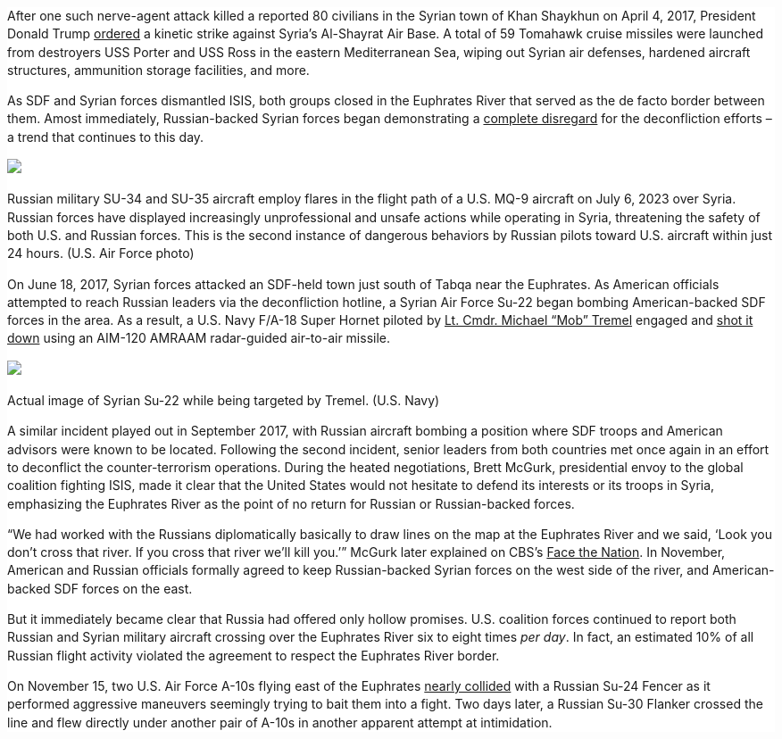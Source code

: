 After one such nerve-agent attack killed a reported 80 civilians in the Syrian town of Khan Shaykhun on April 4, 2017, President Donald Trump [ordered](https://www.defense.gov/News/News-Stories/Article/Article/1144601/trump-orders-missile-attack-in-retaliation-for-syrian-chemical-strikes/) a kinetic strike against Syria’s Al-Shayrat Air Base. A total of 59 Tomahawk cruise missiles were launched from destroyers USS Porter and USS Ross in the eastern Mediterranean Sea, wiping out Syrian air defenses, hardened aircraft structures, ammunition storage facilities, and more.

As SDF and Syrian forces dismantled ISIS, both groups closed in the Euphrates River that served as the de facto border between them. Amost immediately, Russian-backed Syrian forces began demonstrating a [complete disregard](https://www.sandboxx.us/news/russian-aircraft-continue-to-fly-over-us-base-in-syria-in-violation-of-agreement/) for the deconfliction efforts – a trend that continues to this day.

![](https://www.sandboxx.us/wp-content/uploads/2023/08/230706-F-F3301-1001-1024x581.jpeg)

Russian military SU-34 and SU-35 aircraft employ flares in the flight path of a U.S. MQ-9 aircraft on July 6, 2023 over Syria. Russian forces have displayed increasingly unprofessional and unsafe actions while operating in Syria, threatening the safety of both U.S. and Russian forces. This is the second instance of dangerous behaviors by Russian pilots toward U.S. aircraft within just 24 hours. (U.S. Air Force photo)

On June 18, 2017, Syrian forces attacked an SDF-held town just south of Tabqa near the Euphrates. As American officials attempted to reach Russian leaders via the deconfliction hotline, a Syrian Air Force Su-22 began bombing American-backed SDF forces in the area. As a result, a U.S. Navy F/A-18 Super Hornet piloted by [Lt. Cmdr. Michael “Mob” Tremel](https://www.thedrive.com/the-war-zone/14344/heres-the-definitive-account-of-the-syrian-su-22-shoot-down-from-the-pilots-themselves) engaged and [shot it down](https://www.businessinsider.com/us-navy-pilot-explains-how-he-shot-down-a-syrian-fighter-jet-2017-7) using an AIM-120 AMRAAM radar-guided air-to-air missile.

![](https://www.sandboxx.us/wp-content/uploads/2023/08/Syrian_Su-22_being_shot_down.jpg)

Actual image of Syrian Su-22 while being targeted by Tremel. (U.S. Navy)

A similar incident played out in September 2017, with Russian aircraft bombing a position where SDF troops and American advisors were known to be located. Following the second incident, senior leaders from both countries met once again in an effort to deconflict the counter-terrorism operations. During the heated negotiations, Brett McGurk, presidential envoy to the global coalition fighting ISIS, made it clear that the United States would not hesitate to defend its interests or its troops in Syria, emphasizing the Euphrates River as the point of no return for Russian or Russian-backed forces.

“We had worked with the Russians diplomatically basically to draw lines on the map at the Euphrates River and we said, ‘Look you don’t cross that river. If you cross that river we’ll kill you.’” McGurk later explained on CBS’s [Face the Nation](https://www.cbsnews.com/news/transcript-brett-mcgurk-on-face-the-nation-january-20-2019/). In November, American and Russian officials formally agreed to keep Russian-backed Syrian forces on the west side of the river, and American-backed SDF forces on the east.

But it immediately became clear that Russia had offered only hollow promises. U.S. coalition forces continued to report both Russian and Syrian military aircraft crossing over the Euphrates River six to eight times *per day*. In fact, an estimated 10% of all Russian flight activity violated the agreement to respect the Euphrates River border.

On November 15, two U.S. Air Force A-10s flying east of the Euphrates [nearly collided](https://www.nytimes.com/2017/12/08/world/middleeast/syria-russia-us-air-war.html) with a Russian Su-24 Fencer as it performed aggressive maneuvers seemingly trying to bait them into a fight. Two days later, a Russian Su-30 Flanker crossed the line and flew directly under another pair of A-10s in another apparent attempt at intimidation.
